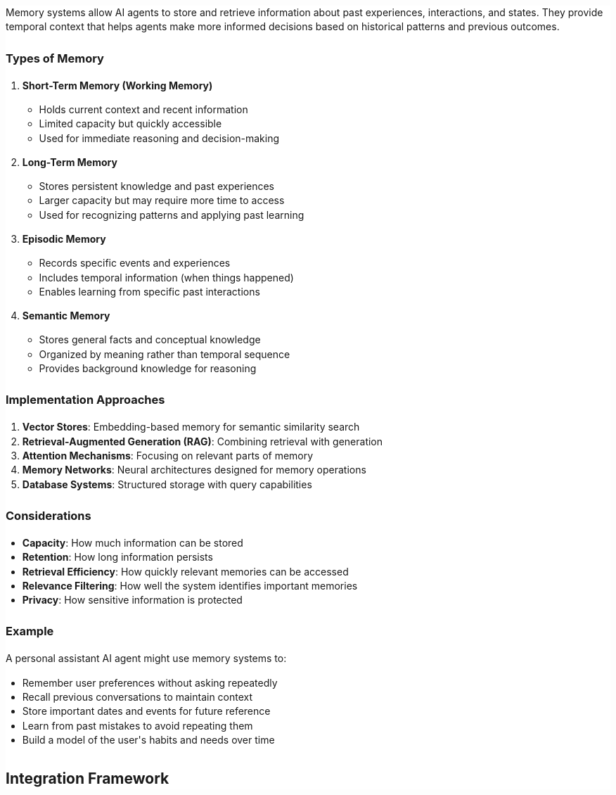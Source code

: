 Memory systems allow AI agents to store and retrieve information about past experiences, interactions, and states. They provide temporal context that helps agents make more informed decisions based on historical patterns and previous outcomes.

### Types of Memory

1. **Short-Term Memory (Working Memory)**
   - Holds current context and recent information
   - Limited capacity but quickly accessible
   - Used for immediate reasoning and decision-making

2. **Long-Term Memory**
   - Stores persistent knowledge and past experiences
   - Larger capacity but may require more time to access
   - Used for recognizing patterns and applying past learning

3. **Episodic Memory**
   - Records specific events and experiences
   - Includes temporal information (when things happened)
   - Enables learning from specific past interactions

4. **Semantic Memory**
   - Stores general facts and conceptual knowledge
   - Organized by meaning rather than temporal sequence
   - Provides background knowledge for reasoning

### Implementation Approaches

1. **Vector Stores**: Embedding-based memory for semantic similarity search
2. **Retrieval-Augmented Generation (RAG)**: Combining retrieval with generation
3. **Attention Mechanisms**: Focusing on relevant parts of memory
4. **Memory Networks**: Neural architectures designed for memory operations
5. **Database Systems**: Structured storage with query capabilities

### Considerations

- **Capacity**: How much information can be stored
- **Retention**: How long information persists
- **Retrieval Efficiency**: How quickly relevant memories can be accessed
- **Relevance Filtering**: How well the system identifies important memories
- **Privacy**: How sensitive information is protected

### Example

A personal assistant AI agent might use memory systems to:
- Remember user preferences without asking repeatedly
- Recall previous conversations to maintain context
- Store important dates and events for future reference
- Learn from past mistakes to avoid repeating them
- Build a model of the user's habits and needs over time

## Integration Framework

